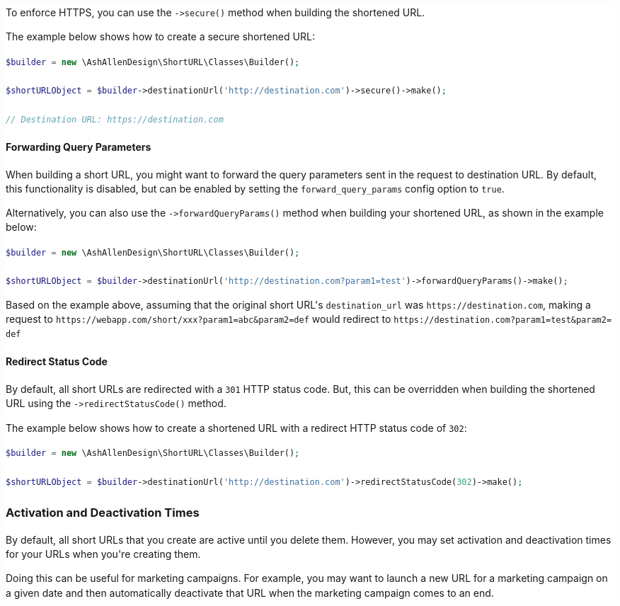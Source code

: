 To enforce HTTPS, you can use the ``` ->secure() ``` method when building the shortened URL.

The example below shows how to create a secure shortened URL:
 ```php
$builder = new \AshAllenDesign\ShortURL\Classes\Builder();
 
$shortURLObject = $builder->destinationUrl('http://destination.com')->secure()->make();

// Destination URL: https://destination.com
 ```

#### Forwarding Query Parameters
When building a short URL, you might want to forward the query parameters sent in the request to destination URL. By default, this functionality is disabled, but can be enabled by setting the `forward_query_params` config option to `true`.

Alternatively, you can also use the `->forwardQueryParams()` method when building your shortened URL, as shown in the example below:

 ```php
$builder = new \AshAllenDesign\ShortURL\Classes\Builder();
 
$shortURLObject = $builder->destinationUrl('http://destination.com?param1=test')->forwardQueryParams()->make();
 ```

Based on the example above, assuming that the original short URL's `destination_url` was `https://destination.com`, making a request to `https://webapp.com/short/xxx?param1=abc&param2=def` would redirect to `https://destination.com?param1=test&param2=def`

#### Redirect Status Code

By default, all short URLs are redirected with a ``` 301 ``` HTTP status code. But, this can be overridden when building
the shortened URL using the ``` ->redirectStatusCode() ``` method.

The example below shows how to create a shortened URL with a redirect HTTP status code of ``` 302 ```:
 ```php
$builder = new \AshAllenDesign\ShortURL\Classes\Builder();
 
$shortURLObject = $builder->destinationUrl('http://destination.com')->redirectStatusCode(302)->make();
 ```

### Activation and Deactivation Times

By default, all short URLs that you create are active until you delete them. However, you may set activation and deactivation
times for your URLs when you're creating them.

Doing this can be useful for marketing campaigns. For example, you may want to launch a new URL for a marketing campaign on
a given date and then automatically deactivate that URL when the marketing campaign comes to an end.
